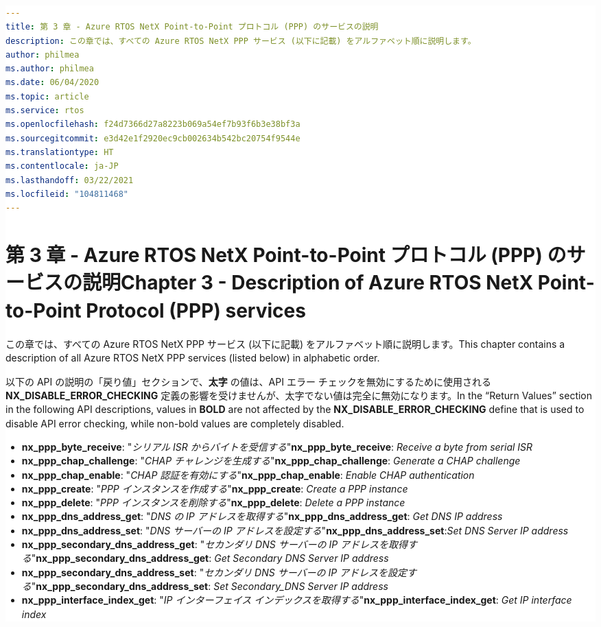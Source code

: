 ```yaml
---
title: 第 3 章 - Azure RTOS NetX Point-to-Point プロトコル (PPP) のサービスの説明
description: この章では、すべての Azure RTOS NetX PPP サービス (以下に記載) をアルファベット順に説明します。
author: philmea
ms.author: philmea
ms.date: 06/04/2020
ms.topic: article
ms.service: rtos
ms.openlocfilehash: f24d7366d27a8223b069a54ef7b93f6b3e38bf3a
ms.sourcegitcommit: e3d42e1f2920ec9cb002634b542bc20754f9544e
ms.translationtype: HT
ms.contentlocale: ja-JP
ms.lasthandoff: 03/22/2021
ms.locfileid: "104811468"
---
```

# <a name="chapter-3---description-of-azure-rtos-netx-point-to-point-protocol-ppp-services"></a><span data-ttu-id="8c660-103">第 3 章 - Azure RTOS NetX Point-to-Point プロトコル (PPP) のサービスの説明</span><span class="sxs-lookup"><span data-stu-id="8c660-103">Chapter 3 - Description of Azure RTOS NetX Point-to-Point Protocol (PPP) services</span></span>

<span data-ttu-id="8c660-104">この章では、すべての Azure RTOS NetX PPP サービス (以下に記載) をアルファベット順に説明します。</span><span class="sxs-lookup"><span data-stu-id="8c660-104">This chapter contains a description of all Azure RTOS NetX PPP services (listed below) in alphabetic order.</span></span>

<span data-ttu-id="8c660-105">以下の API の説明の「戻り値」セクションで、**太字** の値は、API エラー チェックを無効にするために使用される **NX_DISABLE_ERROR_CHECKING** 定義の影響を受けませんが、太字でない値は完全に無効になります。</span><span class="sxs-lookup"><span data-stu-id="8c660-105">In the “Return Values” section in the following API descriptions, values in **BOLD** are not affected by the **NX_DISABLE_ERROR_CHECKING** define that is used to disable API error checking, while non-bold values are completely disabled.</span></span>

- <span data-ttu-id="8c660-106">**nx_ppp_byte_receive**: "*シリアル ISR からバイトを受信する*"</span><span class="sxs-lookup"><span data-stu-id="8c660-106">**nx_ppp_byte_receive**: *Receive a byte from serial ISR*</span></span>
- <span data-ttu-id="8c660-107">**nx_ppp_chap_challenge**: "*CHAP チャレンジを生成する*"</span><span class="sxs-lookup"><span data-stu-id="8c660-107">**nx_ppp_chap_challenge**: *Generate a CHAP challenge*</span></span>
- <span data-ttu-id="8c660-108">**nx_ppp_chap_enable**: "*CHAP 認証を有効にする*"</span><span class="sxs-lookup"><span data-stu-id="8c660-108">**nx_ppp_chap_enable**: *Enable CHAP authentication*</span></span>
- <span data-ttu-id="8c660-109">**nx_ppp_create**: "*PPP インスタンスを作成する*"</span><span class="sxs-lookup"><span data-stu-id="8c660-109">**nx_ppp_create**: *Create a PPP instance*</span></span>
- <span data-ttu-id="8c660-110">**nx_ppp_delete**: "*PPP インスタンスを削除する*"</span><span class="sxs-lookup"><span data-stu-id="8c660-110">**nx_ppp_delete**: *Delete a PPP instance*</span></span>
- <span data-ttu-id="8c660-111">**nx_ppp_dns_address_get**: "*DNS の IP アドレスを取得する*"</span><span class="sxs-lookup"><span data-stu-id="8c660-111">**nx_ppp_dns_address_get**: *Get DNS IP address*</span></span>
- <span data-ttu-id="8c660-112">**nx_ppp_dns_address_set**: "*DNS サーバーの IP アドレスを設定する*"</span><span class="sxs-lookup"><span data-stu-id="8c660-112">**nx_ppp_dns_address_set**:*Set DNS Server IP address*</span></span>
- <span data-ttu-id="8c660-113">**nx_ppp_secondary_dns_address_get**: "*セカンダリ DNS サーバーの IP アドレスを取得する*"</span><span class="sxs-lookup"><span data-stu-id="8c660-113">**nx_ppp_secondary_dns_address_get**: *Get Secondary DNS Server IP address*</span></span>
- <span data-ttu-id="8c660-114">**nx_ppp_secondary_dns_address_set**: "*セカンダリ DNS サーバーの IP アドレスを設定する*"</span><span class="sxs-lookup"><span data-stu-id="8c660-114">**nx_ppp_secondary_dns_address_set**: *Set Secondary_DNS Server IP address*</span></span>
- <span data-ttu-id="8c660-115">**nx_ppp_interface_index_get**: "*IP インターフェイス インデックスを取得する*"</span><span class="sxs-lookup"><span data-stu-id="8c660-115">**nx_ppp_interface_index_get**: *Get IP interface index*</span></span>